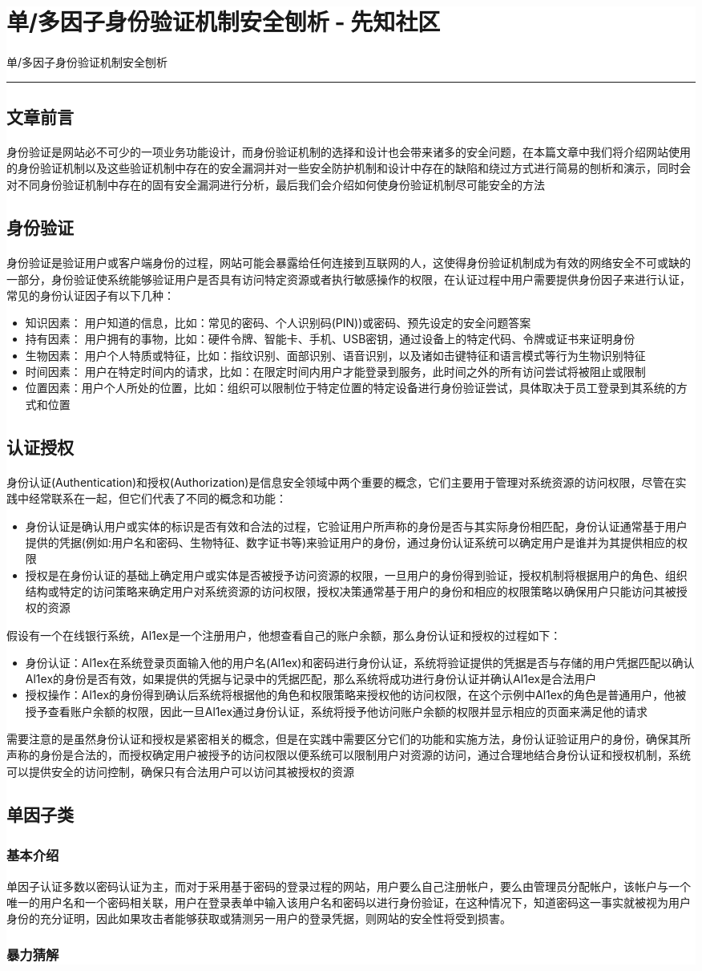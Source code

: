 

# 单/多因子身份验证机制安全刨析 - 先知社区

单/多因子身份验证机制安全刨析

- - -

## 文章前言

身份验证是网站必不可少的一项业务功能设计，而身份验证机制的选择和设计也会带来诸多的安全问题，在本篇文章中我们将介绍网站使用的身份验证机制以及这些验证机制中存在的安全漏洞并对一些安全防护机制和设计中存在的缺陷和绕过方式进行简易的刨析和演示，同时会对不同身份验证机制中存在的固有安全漏洞进行分析，最后我们会介绍如何使身份验证机制尽可能安全的方法

## 身份验证

身份验证是验证用户或客户端身份的过程，网站可能会暴露给任何连接到互联网的人，这使得身份验证机制成为有效的网络安全不可或缺的一部分，身份验证使系统能够验证用户是否具有访问特定资源或者执行敏感操作的权限，在认证过程中用户需要提供身份因子来进行认证，常见的身份认证因子有以下几种：

-   知识因素： 用户知道的信息，比如：常见的密码、个人识别码(PIN))或密码、预先设定的安全问题答案
-   持有因素： 用户拥有的事物，比如：硬件令牌、智能卡、手机、USB密钥，通过设备上的特定代码、令牌或证书来证明身份
-   生物因素： 用户个人特质或特征，比如：指纹识别、面部识别、语音识别，以及诸如击键特征和语言模式等行为生物识别特征
-   时间因素： 用户在特定时间内的请求，比如：在限定时间内用户才能登录到服务，此时间之外的所有访问尝试将被阻止或限制
-   位置因素：用户个人所处的位置，比如：组织可以限制位于特定位置的特定设备进行身份验证尝试，具体取决于员工登录到其系统的方式和位置

## 认证授权

身份认证(Authentication)和授权(Authorization)是信息安全领域中两个重要的概念，它们主要用于管理对系统资源的访问权限，尽管在实践中经常联系在一起，但它们代表了不同的概念和功能：

-   身份认证是确认用户或实体的标识是否有效和合法的过程，它验证用户所声称的身份是否与其实际身份相匹配，身份认证通常基于用户提供的凭据(例如:用户名和密码、生物特征、数字证书等)来验证用户的身份，通过身份认证系统可以确定用户是谁并为其提供相应的权限
-   授权是在身份认证的基础上确定用户或实体是否被授予访问资源的权限，一旦用户的身份得到验证，授权机制将根据用户的角色、组织结构或特定的访问策略来确定用户对系统资源的访问权限，授权决策通常基于用户的身份和相应的权限策略以确保用户只能访问其被授权的资源

假设有一个在线银行系统，Al1ex是一个注册用户，他想查看自己的账户余额，那么身份认证和授权的过程如下：

-   身份认证：Al1ex在系统登录页面输入他的用户名(Al1ex)和密码进行身份认证，系统将验证提供的凭据是否与存储的用户凭据匹配以确认Al1ex的身份是否有效，如果提供的凭据与记录中的凭据匹配，那么系统将成功进行身份认证并确认Al1ex是合法用户
-   授权操作：Al1ex的身份得到确认后系统将根据他的角色和权限策略来授权他的访问权限，在这个示例中Al1ex的角色是普通用户，他被授予查看账户余额的权限，因此一旦Al1ex通过身份认证，系统将授予他访问账户余额的权限并显示相应的页面来满足他的请求

需要注意的是虽然身份认证和授权是紧密相关的概念，但是在实践中需要区分它们的功能和实施方法，身份认证验证用户的身份，确保其所声称的身份是合法的，而授权确定用户被授予的访问权限以便系统可以限制用户对资源的访问，通过合理地结合身份认证和授权机制，系统可以提供安全的访问控制，确保只有合法用户可以访问其被授权的资源

## 单因子类

### 基本介绍

单因子认证多数以密码认证为主，而对于采用基于密码的登录过程的网站，用户要么自己注册帐户，要么由管理员分配帐户，该帐户与一个唯一的用户名和一个密码相关联，用户在登录表单中输入该用户名和密码以进行身份验证，在这种情况下，知道密码这一事实就被视为用户身份的充分证明，因此如果攻击者能够获取或猜测另一用户的登录凭据，则网站的安全性将受到损害。

### 暴力猜解
